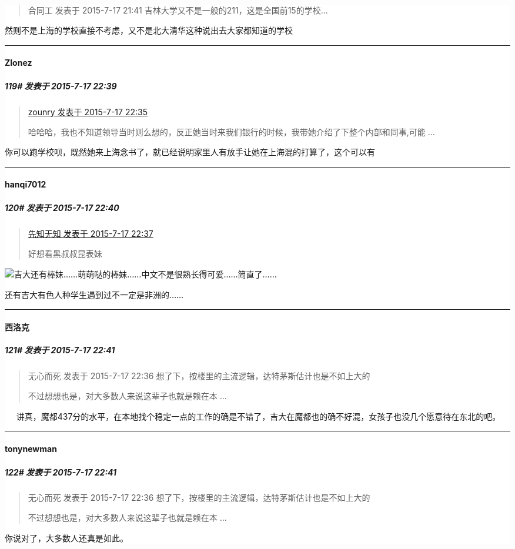 
<blockquote>合同工 发表于 2015-7-17 21:41
吉林大学又不是一般的211，这是全国前15的学校...</blockquote>
然则不是上海的学校直接不考虑，又不是北大清华这种说出去大家都知道的学校


-----

####  Zlonez  
##### 119#       发表于 2015-7-17 22:39


<blockquote><a href="httphttps://bbs.saraba1st.com/2b/forum.php?mod=redirect&amp;goto=findpost&amp;pid=29575199&amp;ptid=1135757" target="_blank">zounry 发表于 2015-7-17 22:35</a>

哈哈哈，我也不知道领导当时则么想的，反正她当时来我们银行的时候，我带她介绍了下整个内部和同事,可能 ...</blockquote>
你可以跑学校呗，既然她来上海念书了，就已经说明家里人有放手让她在上海混的打算了，这个可以有


-----

####  hanqi7012  
##### 120#       发表于 2015-7-17 22:40


<blockquote><a href="httphttps://bbs.saraba1st.com/2b/forum.php?mod=redirect&amp;goto=findpost&amp;pid=29575231&amp;ptid=1135757" target="_blank">先知无知 发表于 2015-7-17 22:37</a>

好想看黑叔叔昆表妹</blockquote>
<img src="https://static.saraba1st.com/image/smiley/face/149.gif" referrerpolicy="no-referrer">吉大还有棒妹……萌萌哒的棒妹……中文不是很熟长得可爱……简直了……


还有吉大有色人种学生遇到过不一定是非洲的……


-----

####  西洛克  
##### 121#       发表于 2015-7-17 22:41


<blockquote>无心而死 发表于 2015-7-17 22:36
想了下，按楼里的主流逻辑，达特茅斯估计也是不如上大的


不过想想也是，对大多数人来说这辈子也就是赖在本 ...</blockquote>
     讲真，魔都437分的水平，在本地找个稳定一点的工作的确是不错了，吉大在魔都也的确不好混，女孩子也没几个愿意待在东北的吧。


-----

####  tonynewman  
##### 122#       发表于 2015-7-17 22:41


<blockquote>无心而死 发表于 2015-7-17 22:36
想了下，按楼里的主流逻辑，达特茅斯估计也是不如上大的


不过想想也是，对大多数人来说这辈子也就是赖在本 ...</blockquote>
你说对了，大多数人还真是如此。

